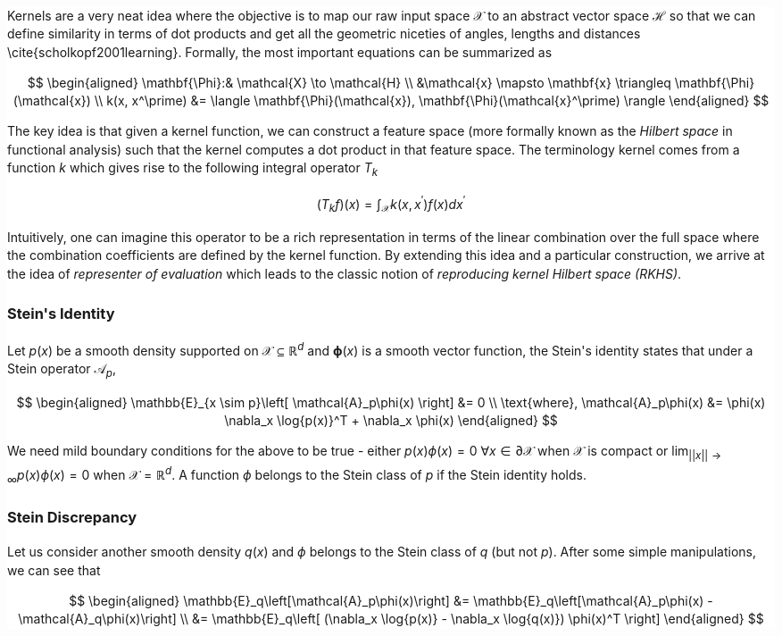 Kernels are a very neat idea where the objective is to map our raw input space $\mathcal{X}$ to an abstract vector space $\mathcal{H}$ so that we can define similarity in terms of dot products and get all the geometric niceties of angles, lengths and distances \cite{scholkopf2001learning}. Formally, the most important equations can be summarized as

$$
\begin{aligned}
\mathbf{\Phi}:& \mathcal{X} \to \mathcal{H} \\
&\mathcal{x} \mapsto \mathbf{x} \triangleq \mathbf{\Phi}(\mathcal{x}) \\
k(x, x^\prime) &= \langle \mathbf{\Phi}(\mathcal{x}), \mathbf{\Phi}(\mathcal{x}^\prime) \rangle
\end{aligned}
$$

The key idea is that given a kernel function, we can construct a feature space (more formally known as the _Hilbert space_ in functional analysis) such that the kernel computes a dot product in that feature space. The terminology kernel comes from a function $k$ which gives rise to the following integral operator $T_k$

$$
(T_kf)(x) = \int_{\mathcal{X}} k(x, x^\prime) f(x) dx^\prime
$$

Intuitively, one can imagine this operator to be a rich representation in terms of the linear combination over the full
space where the combination coefficients are defined by the kernel function. By extending this idea and a particular construction, we arrive at the idea of _representer of evaluation_ which leads to the classic notion of _reproducing kernel Hilbert space (RKHS)_.

### Stein's Identity

Let $p(x)$ be a smooth density supported on $\mathcal{X} \subseteq \mathbb{R}^d$
and $\mathbf{\phi}(x)$ is a smooth vector function, the Stein's identity states that under a Stein operator $\mathcal{A}_p$,

$$
\begin{aligned}
\mathbb{E}_{x \sim p}\left[ \mathcal{A}_p\phi(x) \right] &= 0 \\
\text{where}, \mathcal{A}_p\phi(x) &= \phi(x) \nabla_x \log{p(x)}^T + \nabla_x \phi(x)
\end{aligned}
$$

We need mild boundary conditions for the above to be true - either $p(x)\phi(x) = 0\text{ }\forall x \in \partial\mathcal{X}$ when $\mathcal{X}$ is compact or $\lim_{||x|| \to \infty}p(x)\phi(x) =0$ when $\mathcal{X} = \mathbb{R}^d$. A function $\phi$ belongs to the Stein class of $p$ if the Stein identity holds.

### Stein Discrepancy

Let us consider another smooth density $q(x)$ and $\phi$ belongs to the Stein class of $q$ (but not $p$). After some simple manipulations, we can see that

$$
\begin{aligned}
\mathbb{E}_q\left[\mathcal{A}_p\phi(x)\right] &= \mathbb{E}_q\left[\mathcal{A}_p\phi(x) - \mathcal{A}_q\phi(x)\right] \\
&= \mathbb{E}_q\left[ (\nabla_x \log{p(x)} - \nabla_x \log{q(x)}) \phi(x)^T \right]
\end{aligned}
$$
